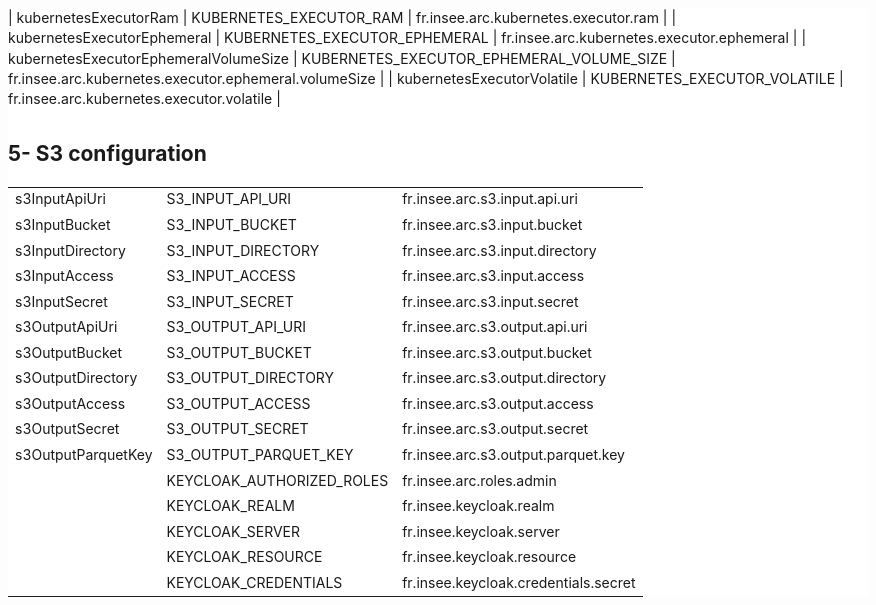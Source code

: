 | kubernetesExecutorRam                 | KUBERNETES_EXECUTOR_RAM                   | fr.insee.arc.kubernetes.executor.ram                  |
| kubernetesExecutorEphemeral           | KUBERNETES_EXECUTOR_EPHEMERAL             | fr.insee.arc.kubernetes.executor.ephemeral            |
| kubernetesExecutorEphemeralVolumeSize | KUBERNETES_EXECUTOR_EPHEMERAL_VOLUME_SIZE | fr.insee.arc.kubernetes.executor.ephemeral.volumeSize |
| kubernetesExecutorVolatile            | KUBERNETES_EXECUTOR_VOLATILE              | fr.insee.arc.kubernetes.executor.volatile             |


## 5- S3 configuration

|                    |                           |                                      |
|--------------------|---------------------------|--------------------------------------|
| s3InputApiUri      | S3_INPUT_API_URI          | fr.insee.arc.s3.input.api.uri        |
| s3InputBucket      | S3_INPUT_BUCKET           | fr.insee.arc.s3.input.bucket         |
| s3InputDirectory   | S3_INPUT_DIRECTORY        | fr.insee.arc.s3.input.directory      |
| s3InputAccess      | S3_INPUT_ACCESS           | fr.insee.arc.s3.input.access         |
| s3InputSecret      | S3_INPUT_SECRET           | fr.insee.arc.s3.input.secret         |
| s3OutputApiUri     | S3_OUTPUT_API_URI         | fr.insee.arc.s3.output.api.uri       |
| s3OutputBucket     | S3_OUTPUT_BUCKET          | fr.insee.arc.s3.output.bucket        |
| s3OutputDirectory  | S3_OUTPUT_DIRECTORY       | fr.insee.arc.s3.output.directory     |
| s3OutputAccess     | S3_OUTPUT_ACCESS          | fr.insee.arc.s3.output.access        |
| s3OutputSecret     | S3_OUTPUT_SECRET          | fr.insee.arc.s3.output.secret        |
| s3OutputParquetKey | S3_OUTPUT_PARQUET_KEY     | fr.insee.arc.s3.output.parquet.key   |
|                    | KEYCLOAK_AUTHORIZED_ROLES | fr.insee.arc.roles.admin             |
|                    | KEYCLOAK_REALM            | fr.insee.keycloak.realm              |
|                    | KEYCLOAK_SERVER           | fr.insee.keycloak.server             |
|                    | KEYCLOAK_RESOURCE         | fr.insee.keycloak.resource           |
|                    | KEYCLOAK_CREDENTIALS      | fr.insee.keycloak.credentials.secret |

